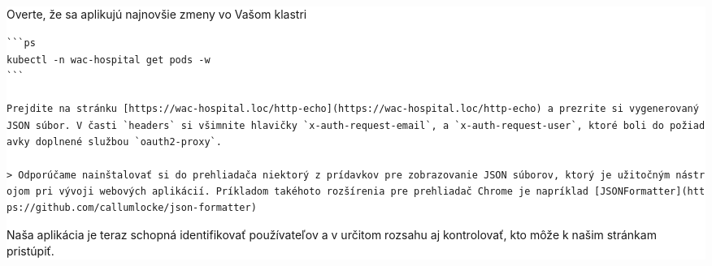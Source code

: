   Overte, že sa aplikujú najnovšie zmeny vo Vašom klastri

    ```ps
    kubectl -n wac-hospital get pods -w
    ```

    Prejdite na stránku [https://wac-hospital.loc/http-echo](https://wac-hospital.loc/http-echo) a prezrite si vygenerovaný JSON súbor. V časti `headers` si všimnite hlavičky `x-auth-request-email`, a `x-auth-request-user`, ktoré boli do požiadavky doplnené službou `oauth2-proxy`.

    > Odporúčame nainštalovať si do prehliadača niektorý z prídavkov pre zobrazovanie JSON súborov, ktorý je užitočným nástrojom pri vývoji webových aplikácií. Príkladom takéhoto rozšírenia pre prehliadač Chrome je napríklad [JSONFormatter](https://github.com/callumlocke/json-formatter)

Naša aplikácia je teraz schopná identifikovať používateľov a v určitom rozsahu aj kontrolovať, kto môže k našim stránkam pristúpiť.

